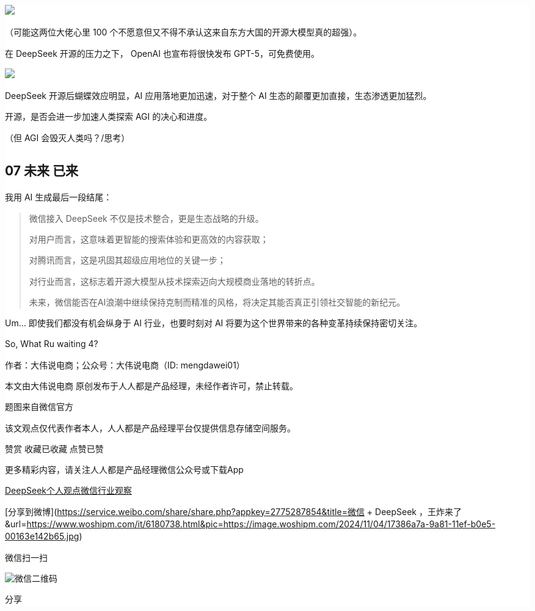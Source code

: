 ![](https://image.woshipm.com/wp-files/2025/02/EWbJodvKPBNtSiuXb7SJ.png)

（可能这两位大佬心里 100 个不愿意但又不得不承认这来自东方大国的开源大模型真的超强）。

在 DeepSeek 开源的压力之下， OpenAI 也宣布将很快发布 GPT-5，可免费使用。

![](https://image.woshipm.com/wp-files/2025/02/iNhm74zmuhwZfWws3WUu.png)

DeepSeek 开源后蝴蝶效应明显，AI 应用落地更加迅速，对于整个 AI 生态的颠覆更加直接，生态渗透更加猛烈。

开源，是否会进一步加速人类探索 AGI 的决心和进度。

（但 AGI 会毁灭人类吗？/思考）

## 07 未来 已来

我用 AI 生成最后一段结尾：

> 微信接入 DeepSeek 不仅是技术整合，更是生态战略的升级。
> 
> 对用户而言，这意味着更智能的搜索体验和更高效的内容获取；
> 
> 对腾讯而言，这是巩固其超级应用地位的关键一步；
> 
> 对行业而言，这标志着开源大模型从技术探索迈向大规模商业落地的转折点。
> 
> 未来，微信能否在AI浪潮中继续保持克制而精准的风格，将决定其能否真正引领社交智能的新纪元。

Um… 即使我们都没有机会纵身于 AI 行业，也要时刻对 AI 将要为这个世界带来的各种变革持续保持密切关注。

So, What Ru waiting 4?

作者：大伟说电商；公众号：大伟说电商（ID: mengdawei01）

本文由大伟说电商 原创发布于人人都是产品经理，未经作者许可，禁止转载。

题图来自微信官方

该文观点仅代表作者本人，人人都是产品经理平台仅提供信息存储空间服务。

赞赏 收藏已收藏 点赞已赞

更多精彩内容，请关注人人都是产品经理微信公众号或下载App

[DeepSeek](https://www.woshipm.com/tag/deepseek)[个人观点](https://www.woshipm.com/tag/%e4%b8%aa%e4%ba%ba%e8%a7%82%e7%82%b9)[微信](https://www.woshipm.com/tag/%e5%be%ae%e4%bf%a1)[行业观察](https://www.woshipm.com/tag/%e8%a1%8c%e4%b8%9a%e8%a7%82%e5%af%9f)

[分享到微博](https://service.weibo.com/share/share.php?appkey=2775287854&title=微信 + DeepSeek ，王炸来了&url=https://www.woshipm.com/it/6180738.html&pic=https://image.woshipm.com/2024/11/04/17386a7a-9a81-11ef-b0e5-00163e142b65.jpg)

微信扫一扫

![微信二维码](https://api.pwmqr.com/qrcode/create/?url=https://www.woshipm.com/it/6180738.html)

分享